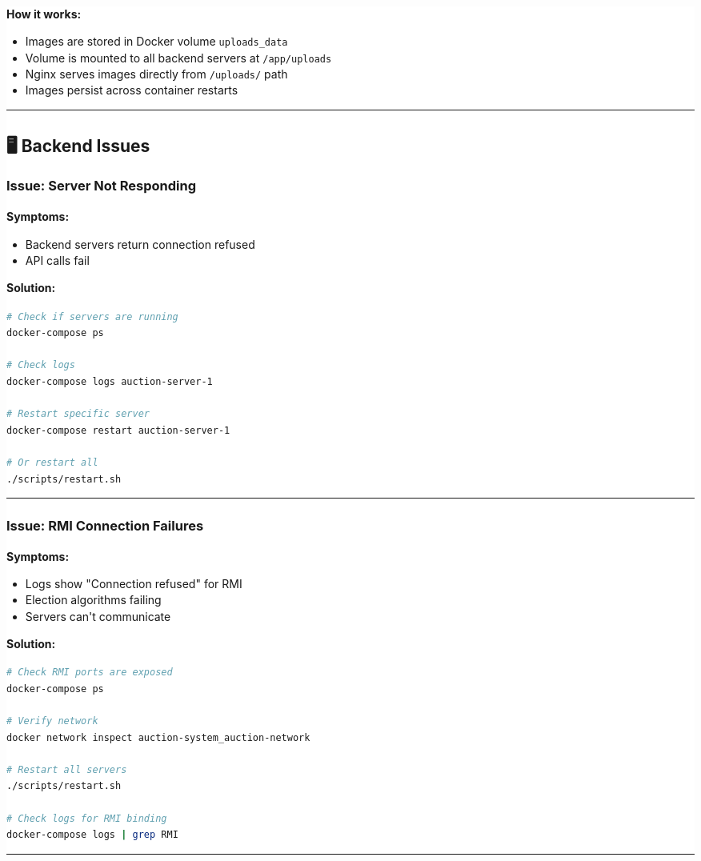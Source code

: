 **How it works:**
- Images are stored in Docker volume `uploads_data`
- Volume is mounted to all backend servers at `/app/uploads`
- Nginx serves images directly from `/uploads/` path
- Images persist across container restarts

---

## 🖥️ Backend Issues

### Issue: Server Not Responding

**Symptoms:**
- Backend servers return connection refused
- API calls fail

**Solution:**
```bash
# Check if servers are running
docker-compose ps

# Check logs
docker-compose logs auction-server-1

# Restart specific server
docker-compose restart auction-server-1

# Or restart all
./scripts/restart.sh
```

---

### Issue: RMI Connection Failures

**Symptoms:**
- Logs show "Connection refused" for RMI
- Election algorithms failing
- Servers can't communicate

**Solution:**
```bash
# Check RMI ports are exposed
docker-compose ps

# Verify network
docker network inspect auction-system_auction-network

# Restart all servers
./scripts/restart.sh

# Check logs for RMI binding
docker-compose logs | grep RMI
```

---